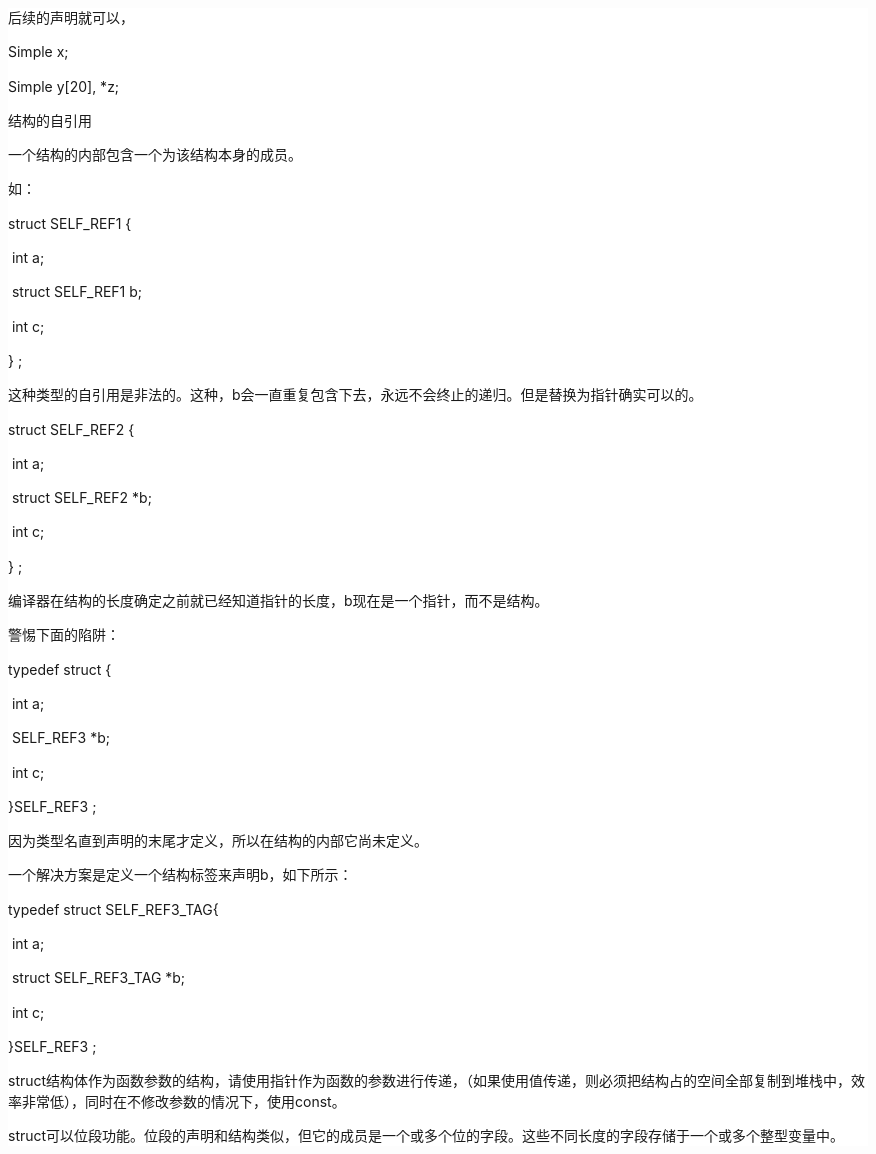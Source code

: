 后续的声明就可以，

Simple x;

Simple y[20], *z;

结构的自引用

一个结构的内部包含一个为该结构本身的成员。

如：

struct SELF_REF1 {

​            int     a;

​            struct SELF_REF1 b;

​            int    c;

} ;

这种类型的自引用是非法的。这种，b会一直重复包含下去，永远不会终止的递归。但是替换为指针确实可以的。

struct SELF_REF2 {

​            int     a;

​            struct SELF_REF2 *b;

​            int    c;

} ;

编译器在结构的长度确定之前就已经知道指针的长度，b现在是一个指针，而不是结构。

警惕下面的陷阱：

typedef struct  {

​            int     a;

​            SELF_REF3 *b;

​            int    c;

}SELF_REF3 ;

因为类型名直到声明的末尾才定义，所以在结构的内部它尚未定义。

一个解决方案是定义一个结构标签来声明b，如下所示：

typedef struct SELF_REF3_TAG{

​            int     a;

​             struct SELF_REF3_TAG *b;

​            int    c;

}SELF_REF3 ;

struct结构体作为函数参数的结构，请使用指针作为函数的参数进行传递，（如果使用值传递，则必须把结构占的空间全部复制到堆栈中，效率非常低），同时在不修改参数的情况下，使用const。

struct可以位段功能。位段的声明和结构类似，但它的成员是一个或多个位的字段。这些不同长度的字段存储于一个或多个整型变量中。
